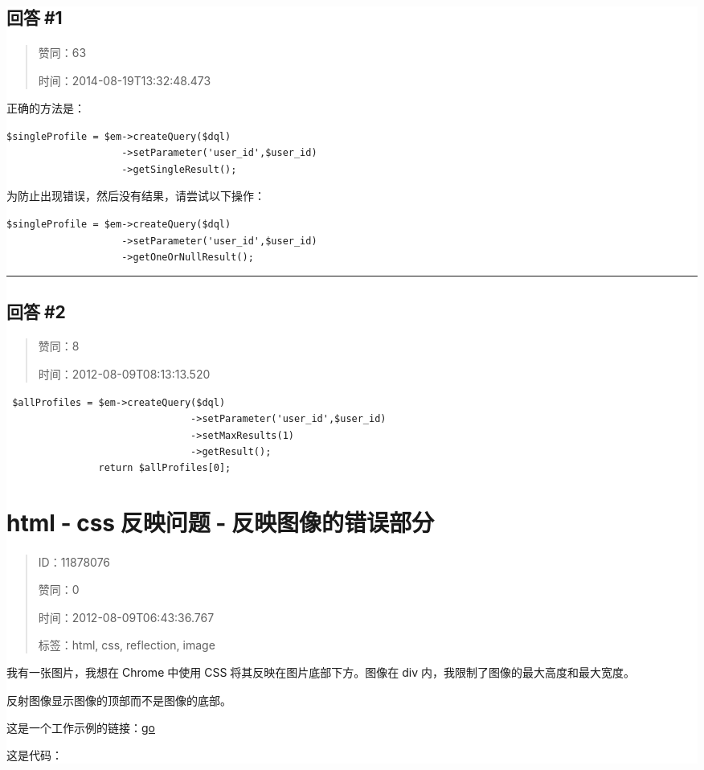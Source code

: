 ## 回答 #1

> 赞同：63
> 
> 时间：2014-08-19T13:32:48.473

正确的方法是：

```
$singleProfile = $em->createQuery($dql)
                    ->setParameter('user_id',$user_id)
                    ->getSingleResult(); 
```

为防止出现错误，然后没有结果，请尝试以下操作：

```
$singleProfile = $em->createQuery($dql)
                    ->setParameter('user_id',$user_id)
                    ->getOneOrNullResult(); 
```

* * *

## 回答 #2

> 赞同：8
> 
> 时间：2012-08-09T08:13:13.520

```
 $allProfiles = $em->createQuery($dql)
                                ->setParameter('user_id',$user_id)
                                ->setMaxResults(1)
                                ->getResult();
                return $allProfiles[0]; 
```

# html - css 反映问题 - 反映图像的错误部分

> ID：11878076
> 
> 赞同：0
> 
> 时间：2012-08-09T06:43:36.767
> 
> 标签：html, css, reflection, image

我有一张图片，我想在 Chrome 中使用 CSS 将其反映在图片底部下方。图像在 div 内，我限制了图像的最大高度和最大宽度。

反射图像显示图像的顶部而不是图像的底部。

这是一个工作示例的链接：[go](http://jsfiddle.net/TYfh9/)

这是代码：
